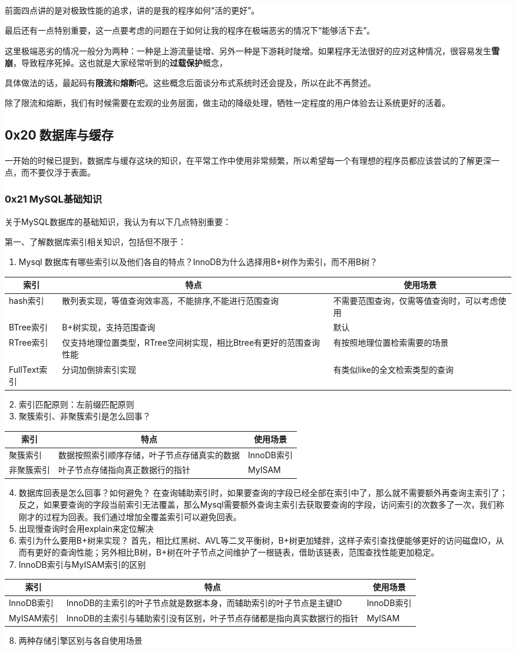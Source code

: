 前面四点讲的是对极致性能的追求，讲的是我的程序如何“活的更好”。

最后还有一点特别重要，这一点要考虑的问题在于如何让我的程序在极端恶劣的情况下“能够活下去”。

这里极端恶劣的情况一般分为两种：一种是上游流量徒增、另外一种是下游耗时陡增。如果程序无法很好的应对这种情况，很容易发生**雪崩**，导致程序死掉。这也就是大家经常听到的**过载保护**概念，

具体做法的话，最起码有**限流**和**熔断**吧。这些概念后面谈分布式系统时还会提及，所以在此不再赘述。

除了限流和熔断，我们有时候需要在宏观的业务层面，做主动的降级处理，牺牲一定程度的用户体验去让系统更好的活着。

## 0x20 数据库与缓存

一开始的时候已提到，数据库与缓存这块的知识，在平常工作中使用非常频繁，所以希望每一个有理想的程序员都应该尝试的了解更深一点，而不要仅浮于表面。

### 0x21 MySQL基础知识

关于MySQL数据库的基础知识，我认为有以下几点特别重要：

第一、了解数据库索引相关知识，包括但不限于：

1. Mysql 数据库有哪些索引以及他们各自的特点？InnoDB为什么选择用B+树作为索引，而不用B树？  
   
|  索引   | 特点 | 使用场景 |
|  ----  | ----  | ---- |
| hash索引  | 散列表实现，等值查询效率高，不能排序,不能进行范围查询 | 不需要范围查询，仅需等值查询时，可以考虑使用|
| BTree索引  | B+树实现，支持范围查询 |默认|
| RTree索引  | 仅支持地理位置类型，RTree空间树实现，相比Btree有更好的范围查询性能 |有按照地理位置检索需要的场景|
| FullText索引  | 分词加倒排索引实现 |有类似like的全文检索类型的查询|

2. 索引匹配原则：左前缀匹配原则
3. 聚簇索引、非聚簇索引是怎么回事？
   
|  索引   | 特点 | 使用场景 |
|  ----  | ----  | ---- |
| 聚簇索引  | 数据按照索引顺序存储，叶子节点存储真实的数据 | InnoDB索引|
| 非聚簇索引  | 叶子节点存储指向真正数据行的指针 |MyISAM|
4. 数据库回表是怎么回事？如何避免？
   在查询辅助索引时，如果要查询的字段已经全部在索引中了，那么就不需要额外再查询主索引了；反之，如果要查询的字段当前索引无法覆盖，那么Mysql需要额外查询主索引去获取要查询的字段，访问索引的次数多了一次，我们称刚才的过程为回表。我们通过增加全覆盖索引可以避免回表。
5. 出现慢查询时会用explain来定位解决
6. 索引为什么要用B+树来实现？
    首先，相比红黑树、AVL等二叉平衡树，B+树更加矮胖，这样子索引查找便能够更好的访问磁盘IO，从而有更好的查询性能；另外相比B树，B+树在叶子节点之间维护了一根链表，借助该链表，范围查找性能更加稳定。
7. InnoDB索引与MyISAM索引的区别

|  索引   | 特点 | 使用场景 |
|  ----  | ----  | ---- |
| InnoDB索引  | InnoDB的主索引的叶子节点就是数据本身，而辅助索引的叶子节点是主键ID| InnoDB索引|
| MyISAM索引  | InnoDB的主索引与辅助索引没有区别，叶子节点存储都是指向真实数据行的指针|MyISAM|

8. 两种存储引擎区别与各自使用场景
  